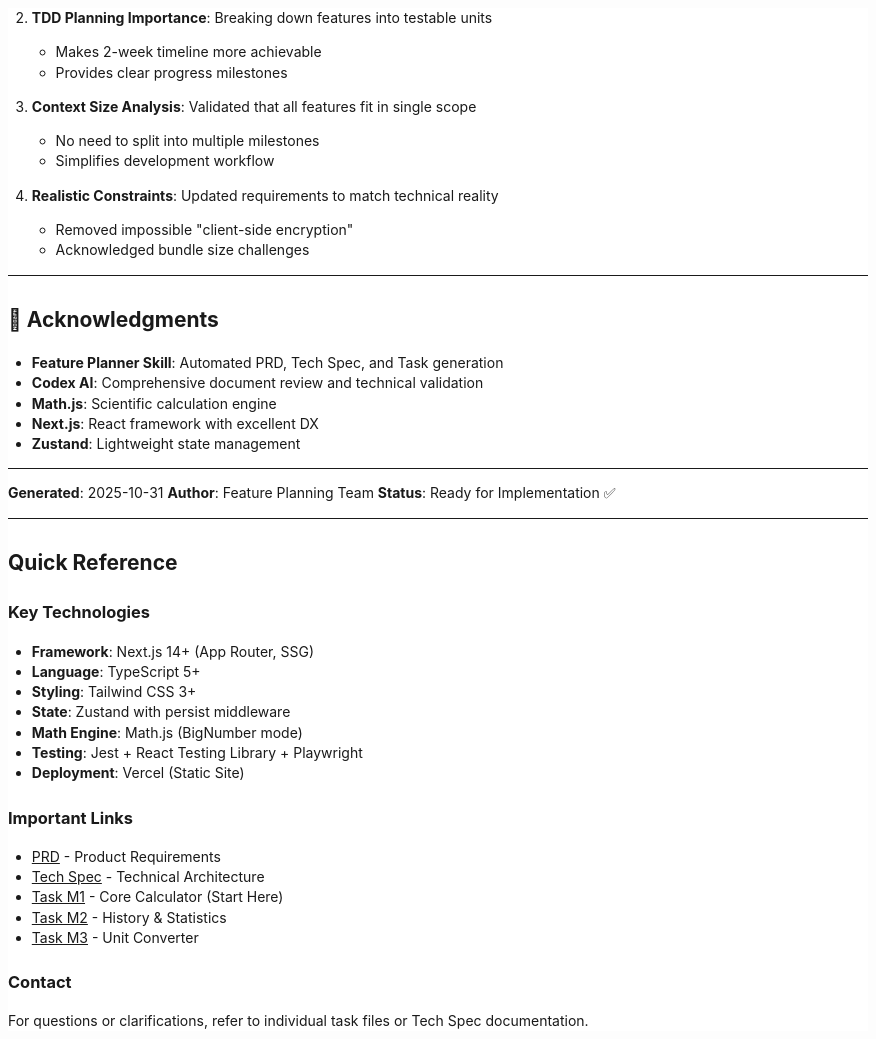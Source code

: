 2. **TDD Planning Importance**: Breaking down features into testable units
   - Makes 2-week timeline more achievable
   - Provides clear progress milestones

3. **Context Size Analysis**: Validated that all features fit in single scope
   - No need to split into multiple milestones
   - Simplifies development workflow

4. **Realistic Constraints**: Updated requirements to match technical reality
   - Removed impossible "client-side encryption"
   - Acknowledged bundle size challenges

---

## 🙏 Acknowledgments

- **Feature Planner Skill**: Automated PRD, Tech Spec, and Task generation
- **Codex AI**: Comprehensive document review and technical validation
- **Math.js**: Scientific calculation engine
- **Next.js**: React framework with excellent DX
- **Zustand**: Lightweight state management

---

**Generated**: 2025-10-31
**Author**: Feature Planning Team
**Status**: Ready for Implementation ✅

---

## Quick Reference

### Key Technologies
- **Framework**: Next.js 14+ (App Router, SSG)
- **Language**: TypeScript 5+
- **Styling**: Tailwind CSS 3+
- **State**: Zustand with persist middleware
- **Math Engine**: Math.js (BigNumber mode)
- **Testing**: Jest + React Testing Library + Playwright
- **Deployment**: Vercel (Static Site)

### Important Links
- [PRD](./PRD.md) - Product Requirements
- [Tech Spec](./TECH_SPEC.md) - Technical Architecture
- [Task M1](./TASK_M1_CORE_CALCULATOR.md) - Core Calculator (Start Here)
- [Task M2](./TASK_M2_HISTORY_STATISTICS.md) - History & Statistics
- [Task M3](./TASK_M3_UNIT_CONVERTER.md) - Unit Converter

### Contact
For questions or clarifications, refer to individual task files or Tech Spec documentation.
